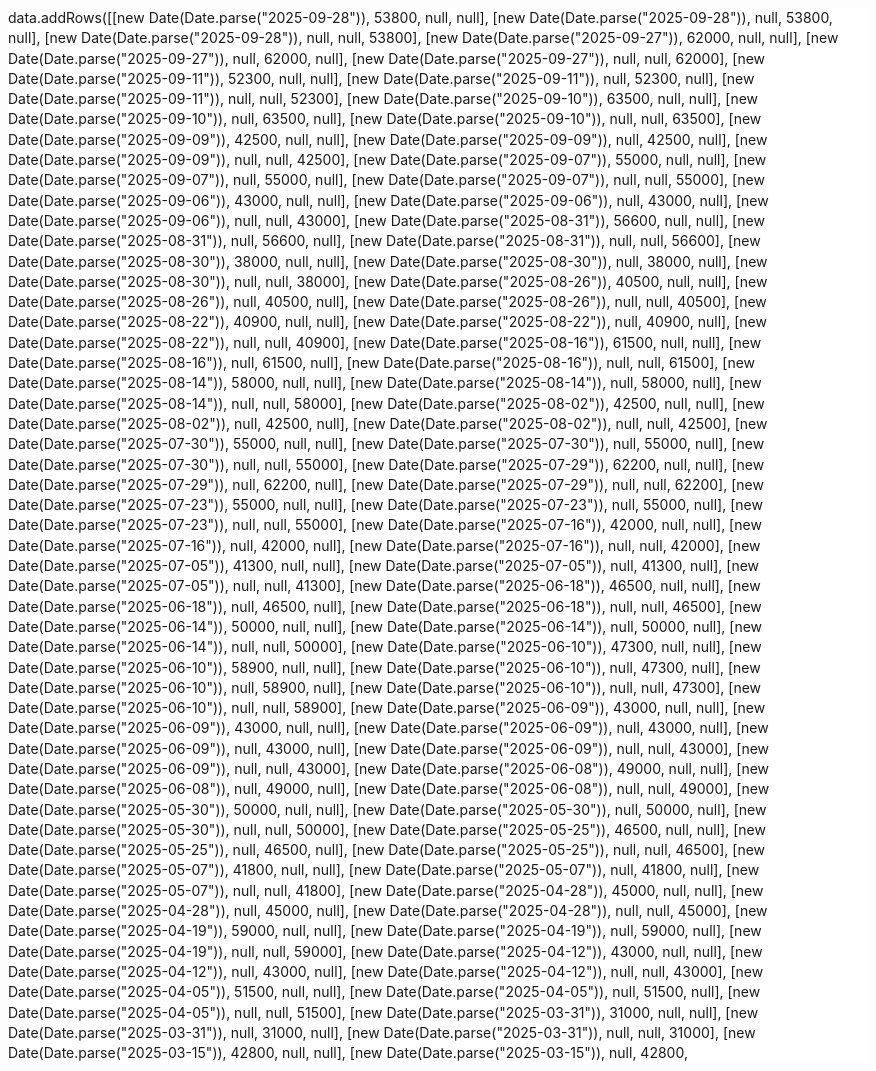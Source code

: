 
data.addRows([[new Date(Date.parse("2025-09-28")), 53800, null, null], [new Date(Date.parse("2025-09-28")), null, 53800, null], [new Date(Date.parse("2025-09-28")), null, null, 53800], [new Date(Date.parse("2025-09-27")), 62000, null, null], [new Date(Date.parse("2025-09-27")), null, 62000, null], [new Date(Date.parse("2025-09-27")), null, null, 62000], [new Date(Date.parse("2025-09-11")), 52300, null, null], [new Date(Date.parse("2025-09-11")), null, 52300, null], [new Date(Date.parse("2025-09-11")), null, null, 52300], [new Date(Date.parse("2025-09-10")), 63500, null, null], [new Date(Date.parse("2025-09-10")), null, 63500, null], [new Date(Date.parse("2025-09-10")), null, null, 63500], [new Date(Date.parse("2025-09-09")), 42500, null, null], [new Date(Date.parse("2025-09-09")), null, 42500, null], [new Date(Date.parse("2025-09-09")), null, null, 42500], [new Date(Date.parse("2025-09-07")), 55000, null, null], [new Date(Date.parse("2025-09-07")), null, 55000, null], [new Date(Date.parse("2025-09-07")), null, null, 55000], [new Date(Date.parse("2025-09-06")), 43000, null, null], [new Date(Date.parse("2025-09-06")), null, 43000, null], [new Date(Date.parse("2025-09-06")), null, null, 43000], [new Date(Date.parse("2025-08-31")), 56600, null, null], [new Date(Date.parse("2025-08-31")), null, 56600, null], [new Date(Date.parse("2025-08-31")), null, null, 56600], [new Date(Date.parse("2025-08-30")), 38000, null, null], [new Date(Date.parse("2025-08-30")), null, 38000, null], [new Date(Date.parse("2025-08-30")), null, null, 38000], [new Date(Date.parse("2025-08-26")), 40500, null, null], [new Date(Date.parse("2025-08-26")), null, 40500, null], [new Date(Date.parse("2025-08-26")), null, null, 40500], [new Date(Date.parse("2025-08-22")), 40900, null, null], [new Date(Date.parse("2025-08-22")), null, 40900, null], [new Date(Date.parse("2025-08-22")), null, null, 40900], [new Date(Date.parse("2025-08-16")), 61500, null, null], [new Date(Date.parse("2025-08-16")), null, 61500, null], [new Date(Date.parse("2025-08-16")), null, null, 61500], [new Date(Date.parse("2025-08-14")), 58000, null, null], [new Date(Date.parse("2025-08-14")), null, 58000, null], [new Date(Date.parse("2025-08-14")), null, null, 58000], [new Date(Date.parse("2025-08-02")), 42500, null, null], [new Date(Date.parse("2025-08-02")), null, 42500, null], [new Date(Date.parse("2025-08-02")), null, null, 42500], [new Date(Date.parse("2025-07-30")), 55000, null, null], [new Date(Date.parse("2025-07-30")), null, 55000, null], [new Date(Date.parse("2025-07-30")), null, null, 55000], [new Date(Date.parse("2025-07-29")), 62200, null, null], [new Date(Date.parse("2025-07-29")), null, 62200, null], [new Date(Date.parse("2025-07-29")), null, null, 62200], [new Date(Date.parse("2025-07-23")), 55000, null, null], [new Date(Date.parse("2025-07-23")), null, 55000, null], [new Date(Date.parse("2025-07-23")), null, null, 55000], [new Date(Date.parse("2025-07-16")), 42000, null, null], [new Date(Date.parse("2025-07-16")), null, 42000, null], [new Date(Date.parse("2025-07-16")), null, null, 42000], [new Date(Date.parse("2025-07-05")), 41300, null, null], [new Date(Date.parse("2025-07-05")), null, 41300, null], [new Date(Date.parse("2025-07-05")), null, null, 41300], [new Date(Date.parse("2025-06-18")), 46500, null, null], [new Date(Date.parse("2025-06-18")), null, 46500, null], [new Date(Date.parse("2025-06-18")), null, null, 46500], [new Date(Date.parse("2025-06-14")), 50000, null, null], [new Date(Date.parse("2025-06-14")), null, 50000, null], [new Date(Date.parse("2025-06-14")), null, null, 50000], [new Date(Date.parse("2025-06-10")), 47300, null, null], [new Date(Date.parse("2025-06-10")), 58900, null, null], [new Date(Date.parse("2025-06-10")), null, 47300, null], [new Date(Date.parse("2025-06-10")), null, 58900, null], [new Date(Date.parse("2025-06-10")), null, null, 47300], [new Date(Date.parse("2025-06-10")), null, null, 58900], [new Date(Date.parse("2025-06-09")), 43000, null, null], [new Date(Date.parse("2025-06-09")), 43000, null, null], [new Date(Date.parse("2025-06-09")), null, 43000, null], [new Date(Date.parse("2025-06-09")), null, 43000, null], [new Date(Date.parse("2025-06-09")), null, null, 43000], [new Date(Date.parse("2025-06-09")), null, null, 43000], [new Date(Date.parse("2025-06-08")), 49000, null, null], [new Date(Date.parse("2025-06-08")), null, 49000, null], [new Date(Date.parse("2025-06-08")), null, null, 49000], [new Date(Date.parse("2025-05-30")), 50000, null, null], [new Date(Date.parse("2025-05-30")), null, 50000, null], [new Date(Date.parse("2025-05-30")), null, null, 50000], [new Date(Date.parse("2025-05-25")), 46500, null, null], [new Date(Date.parse("2025-05-25")), null, 46500, null], [new Date(Date.parse("2025-05-25")), null, null, 46500], [new Date(Date.parse("2025-05-07")), 41800, null, null], [new Date(Date.parse("2025-05-07")), null, 41800, null], [new Date(Date.parse("2025-05-07")), null, null, 41800], [new Date(Date.parse("2025-04-28")), 45000, null, null], [new Date(Date.parse("2025-04-28")), null, 45000, null], [new Date(Date.parse("2025-04-28")), null, null, 45000], [new Date(Date.parse("2025-04-19")), 59000, null, null], [new Date(Date.parse("2025-04-19")), null, 59000, null], [new Date(Date.parse("2025-04-19")), null, null, 59000], [new Date(Date.parse("2025-04-12")), 43000, null, null], [new Date(Date.parse("2025-04-12")), null, 43000, null], [new Date(Date.parse("2025-04-12")), null, null, 43000], [new Date(Date.parse("2025-04-05")), 51500, null, null], [new Date(Date.parse("2025-04-05")), null, 51500, null], [new Date(Date.parse("2025-04-05")), null, null, 51500], [new Date(Date.parse("2025-03-31")), 31000, null, null], [new Date(Date.parse("2025-03-31")), null, 31000, null], [new Date(Date.parse("2025-03-31")), null, null, 31000], [new Date(Date.parse("2025-03-15")), 42800, null, null], [new Date(Date.parse("2025-03-15")), null, 42800,